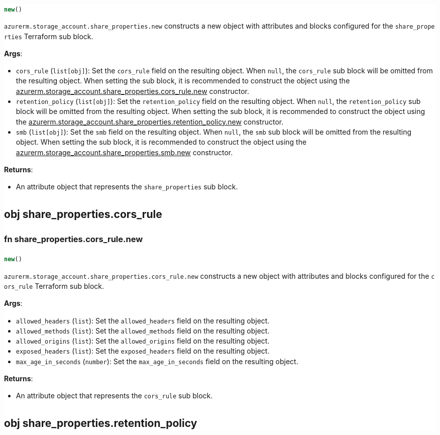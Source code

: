 ```ts
new()
```


`azurerm.storage_account.share_properties.new` constructs a new object with attributes and blocks configured for the `share_properties`
Terraform sub block.



**Args**:
  - `cors_rule` (`list[obj]`): Set the `cors_rule` field on the resulting object. When `null`, the `cors_rule` sub block will be omitted from the resulting object. When setting the sub block, it is recommended to construct the object using the [azurerm.storage_account.share_properties.cors_rule.new](#fn-share_propertiescors_rulenew) constructor.
  - `retention_policy` (`list[obj]`): Set the `retention_policy` field on the resulting object. When `null`, the `retention_policy` sub block will be omitted from the resulting object. When setting the sub block, it is recommended to construct the object using the [azurerm.storage_account.share_properties.retention_policy.new](#fn-share_propertiesretention_policynew) constructor.
  - `smb` (`list[obj]`): Set the `smb` field on the resulting object. When `null`, the `smb` sub block will be omitted from the resulting object. When setting the sub block, it is recommended to construct the object using the [azurerm.storage_account.share_properties.smb.new](#fn-share_propertiessmbnew) constructor.

**Returns**:
  - An attribute object that represents the `share_properties` sub block.


## obj share_properties.cors_rule



### fn share_properties.cors_rule.new

```ts
new()
```


`azurerm.storage_account.share_properties.cors_rule.new` constructs a new object with attributes and blocks configured for the `cors_rule`
Terraform sub block.



**Args**:
  - `allowed_headers` (`list`): Set the `allowed_headers` field on the resulting object.
  - `allowed_methods` (`list`): Set the `allowed_methods` field on the resulting object.
  - `allowed_origins` (`list`): Set the `allowed_origins` field on the resulting object.
  - `exposed_headers` (`list`): Set the `exposed_headers` field on the resulting object.
  - `max_age_in_seconds` (`number`): Set the `max_age_in_seconds` field on the resulting object.

**Returns**:
  - An attribute object that represents the `cors_rule` sub block.


## obj share_properties.retention_policy
